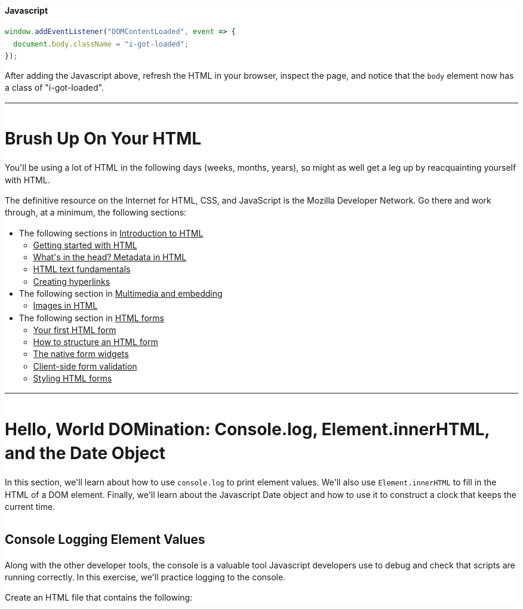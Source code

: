 **Javascript**

```js
window.addEventListener("DOMContentLoaded", event => {
  document.body.className = "i-got-loaded";
});
```

After adding the Javascript above, refresh the HTML in your browser, inspect the
page, and notice that the `body` element now has a class of "i-got-loaded".

________________________________________________________________________________
# Brush Up On Your HTML

You'll be using a lot of HTML in the following days (weeks, months, years), so
might as well get a leg up by reacquainting yourself with HTML.

The definitive resource on the Internet for HTML, CSS, and JavaScript is the
Mozilla Developer Network. Go there and work through, at a minimum, the
following sections:

* The following sections in [Introduction to HTML]
  * [Getting started with HTML]
  * [What's in the head? Metadata in HTML]
  * [HTML text fundamentals]
  * [Creating hyperlinks]
* The following section in [Multimedia and embedding]
  * [Images in HTML]
* The following section in [HTML forms]
  * [Your first HTML form]
  * [How to structure an HTML form]
  * [The native form widgets]
  * [Client-side form validation]
  * [Styling HTML forms]

[Introduction to HTML]: https://developer.mozilla.org/en-US/docs/Learn/HTML/Introduction_to_HTML
[Getting started with HTML]: https://developer.mozilla.org/en-US/docs/Learn/HTML/Introduction_to_HTML/Getting_started
[What's in the head? Metadata in HTML]: https://developer.mozilla.org/en-US/docs/Learn/HTML/Introduction_to_HTML/The_head_metadata_in_HTML
[HTML text fundamentals]: https://developer.mozilla.org/en-US/docs/Learn/HTML/Introduction_to_HTML/HTML_text_fundamentals
[Creating hyperlinks]: https://developer.mozilla.org/en-US/docs/Learn/HTML/Introduction_to_HTML/Creating_hyperlinks
[Multimedia and embedding]: https://developer.mozilla.org/en-US/docs/Learn/HTML/Multimedia_and_embedding
[Images in HTML]: https://developer.mozilla.org/en-US/docs/Learn/HTML/Multimedia_and_embedding/Images_in_HTML
[HTML forms]: https://developer.mozilla.org/en-US/docs/Learn/Forms
[Your first HTML form]: https://developer.mozilla.org/en-US/docs/Learn/HTML/Forms/Your_first_HTML_form
[How to structure an HTML form]: https://developer.mozilla.org/en-US/docs/Learn/HTML/Forms/How_to_structure_an_HTML_form
[The native form widgets]: https://developer.mozilla.org/en-US/docs/Learn/HTML/Forms/The_native_form_widgets
[Client-side form validation]: https://developer.mozilla.org/en-US/docs/Learn/Forms/Form_validation
[Styling HTML forms]: https://developer.mozilla.org/en-US/docs/Learn/Forms/Styling_web_forms

________________________________________________________________________________
# Hello, World DOMination: Console.log, Element.innerHTML, and the Date Object

In this section, we'll learn about how to use `console.log` to print element
values. We'll also use `Element.innerHTML` to fill in the HTML of a DOM element.
Finally, we'll learn about the Javascript Date object and how to use it to
construct a clock that keeps the current time.

## Console Logging Element Values

Along with the other developer tools, the console is a valuable tool Javascript
developers use to debug and check that scripts are running correctly. In this
exercise, we'll practice logging to the console.

Create an HTML file that contains the following:


[1]: http://itwebtutorials.mga.edu/js/chp1/browser-object-model.aspx
[2]: https://www.html5rocks.com/en/tutorials/internals/howbrowserswork/
[1]: https://www.oreilly.com/library/view/using-google-app/9780596802462/
[1]: https://developer.mozilla.org/en-US/docs/Web/API/Window
[2]: https://developer.mozilla.org/en-US/docs/Web/API/Window/resizeTo
[3]: https://developer.mozilla.org/en-US/docs/Web/API/Window/resizeby
[4]: http://ryanmorr.com/understanding-scope-and-context-in-javascript/
[5]: https://flaviocopes.com/javascript-async-defer/
[6]: https://caniuse.com/#search=async%20attribute%20for%20external%20scripts
[7]: https://caniuse.com/#search=defer%20attribute%20for%20external%20scripts
[wikipedia]: https://en.wikipedia.org/
[window-alert]: https://developer.mozilla.org/en-US/docs/Web/API/Window/alert
[3]: https://developer.mozilla.org/en-US/docs/Web/API/Document/cookie
[1]: https://developer.mozilla.org/en-US/docs/Web/API/Element/click_event
[2]: https://developer.mozilla.org/en-US/docs/Web/API/UIEvent/detail
[3]: https://developer.mozilla.org/en-US/docs/Web/API/GlobalEventHandlers/onclick
[4]: https://www.simonewebdesign.it/onclick-vs-addeventlistener/
[1]: https://developer.mozilla.org/en-US/docs/Web/API/Element/focus_event
[2]: https://developer.mozilla.org/en-US/docs/Web/API/Element/blur_event
[1]: https://developer.mozilla.org/en-US/docs/Web/API/Event/preventDefault
[1]: https://developer.mozilla.org/en-US/docs/Web/API/Event
[2]: https://developer.mozilla.org/en-US/docs/Web/API/DragEvent
[3]: https://developer.mozilla.org/en-US/docs/Web/API/MouseEvent
[4]: https://developer.mozilla.org/en-US/docs/Web/API/HTML_Drag_and_Drop_API
[5]: https://developer.mozilla.org/en-US/docs/Web/API/Document/dragover_event
[6]: https://developer.mozilla.org/en-US/docs/Web/API/Document/drop_event
[Drag Operations]: https://developer.mozilla.org/en-US/docs/Web/API/HTML_Drag_and_Drop_API/Drag_operations#drop
[1]: https://developer.mozilla.org/en-US/docs/Web/API/Event/target
[2]: https://developer.mozilla.org/en-US/docs/Web/API/Event/currentTarget
[1]: https://javascript.info/bubbling-and-capturing
[2]: https://developer.mozilla.org/en-US/docs/Web/Guide/Events/Event_handlers
[3]: https://www.youtube.com/watch?v=OntX1115Tw4
[4]: https://developer.mozilla.org/en-US/docs/Learn/JavaScript/Building_blocks/Events#Event_bubbling_and_capture
[5]: https://developer.mozilla.org/en-US/docs/Web/API/Event/stopPropagation
[6]: https://developer.mozilla.org/en-US/docs/Web/API/Event/stopImmediatePropagation
[7]: https://developer.mozilla.org/en-US/docs/Web/API/Event/target
[8]: https://developer.mozilla.org/en-US/docs/Web/API/Event/currentTarget
[1]: https://developer.mozilla.org/en-US/docs/Web/API/Document/getElementById
[2]: https://developer.mozilla.org/en-US/docs/Web/API/EventTarget/addEventListener
[3]: https://developer.mozilla.org/en-US/docs/Web/API/HTMLElement/input_event
[4]: https://developer.mozilla.org/en-US/docs/Web/HTML/Element/input/checkbox#checked
[5]: https://javascript.info/event-delegation
[6]: https://developer.mozilla.org/en-US/docs/Web/API/HTML_Drag_and_Drop_API
